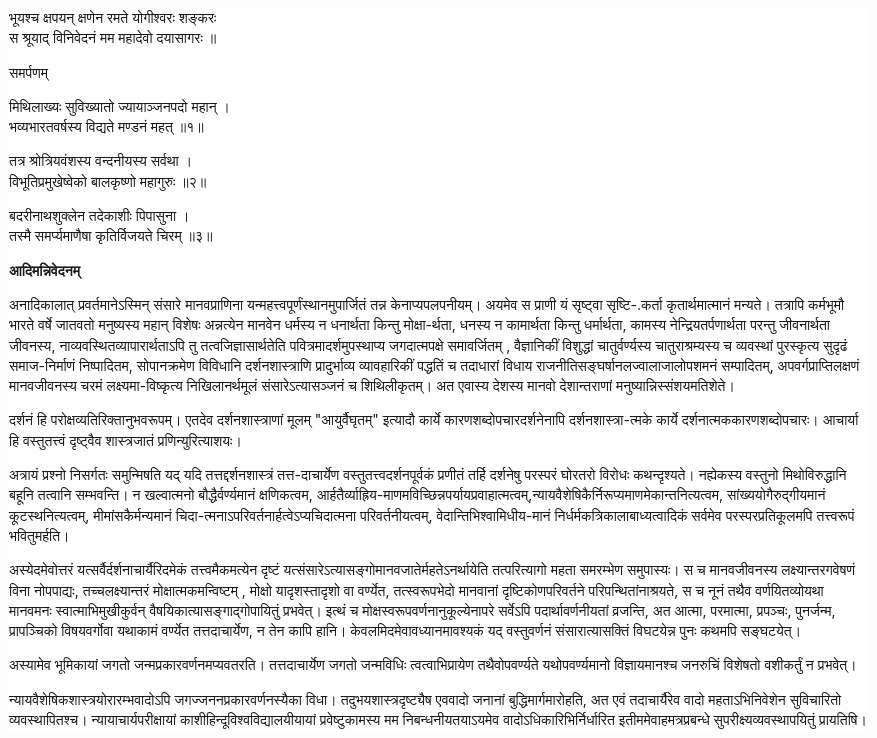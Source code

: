 भूयश्च क्षपयन् क्षणेन रमते योगीश्वरः शङ्करः  
         स श्रूयाद् विनिवेदनं मम महादेवो दयासागरः ॥



समर्पणम्

मिथिलाख्यः सुविख्यातो ज्यायाञ्जनपदो महान् ।  
                 भव्यभारतवर्षस्य विद्यते मण्डनं महत् ॥१॥

तत्र श्रोत्रियवंशस्य वन्दनीयस्य सर्वथा ।  
                     विभूतिप्रमुखेष्वेको बालकृष्णो महागुरुः ॥२॥

बदरीनाथशुक्लेन तदेकाशीः पिपासुना ।  
                    तस्मै समर्प्यमाणैषा कृतिर्विजयते चिरम् ॥३॥



**आदिमन्निवेदनम्**

 अनादिकालात् प्रवर्तमानेऽस्मिन् संसारे मानवप्राणिना यन्महत्त्वपूर्णंस्थानमुपार्जितं तन्न केनाप्यपलपनीयम्। अयमेव स प्राणी यं सृष्ट्वा सृष्टि-.कर्ता कृतार्थमात्मानं मन्यते। तत्रापि कर्मभूमौ भारते वर्षे जातवतो मनुष्यस्य महान् विशेषः अन्नत्येन मानवेन धर्मस्य न धनार्थता किन्तु मोक्षा-र्थता, धनस्य न कामार्थता किन्तु धर्मार्थता, कामस्य नेन्द्रियतर्पणार्थता परन्तु जीवनार्थता जीवनस्य, नाव्यवस्थितव्यापारार्थताऽपि तु तत्वजिज्ञासार्थतेति पवित्रमादर्शमुपस्थाप्य जगदात्मपक्षे समावर्जितम् , वैज्ञानिकीं विशुद्धां चातुर्वर्ण्यस्य चातुराश्रम्यस्य च व्यवस्थां पुरस्कृत्य सुदृढं समाज-निर्माणं निष्पादितम, सोपानक्रमेण विविधानि दर्शनशास्त्राणि प्रादुर्भाव्य व्यावहारिकीं पद्धतिं च तदाधारां विधाय राजनीतिसङ्घर्षानलज्वालाजालोपशमनं सम्पादितम्, अपवर्गप्राप्तिलक्षणं मानवजीवनस्य चरमं लक्ष्यमा-विष्कृत्य निखिलानर्थमूलं संसारेऽत्यासञ्जनं च शिथिलीकृतम्। अत एवास्य देशस्य मानवो देशान्तराणां मनुष्यान्निस्संशयमतिशेते।


दर्शनं हि परोक्षव्यतिरिक्तानुभवरूपम्। एतदेव दर्शनशास्त्राणां मूलम् "आयुर्वैघृतम्" इत्यादौ कार्ये कारणशब्दोपचारदर्शनेनापि दर्शनशास्त्रा-त्मके कार्ये दर्शनात्मककारणशब्दोपचारः। आचार्या हि वस्तुतत्त्वं दृष्ट्वैव शास्त्रजातं प्रणिन्युरित्याशयः।


 अत्रायं प्रश्नो निसर्गतः समुन्मिषति यद् यदि तत्तद्दर्शनशास्त्रं तत्त-दाचार्येण वस्तुतत्त्वदर्शनपूर्वकं प्रणीतं तर्हि दर्शनेषु परस्परं घोरतरो विरोधः कथन्दृश्यते। नह्येकस्य वस्तुनो मिथोविरुद्धानि बहूनि तत्वानि सम्भवन्ति। न खल्वात्मनो बौद्धैर्वर्ण्यमानं क्षणिकत्वम, आर्हतैर्व्याह्रिय-माणमविच्छिन्नपर्यायप्रवाहात्मत्वम्,न्यायवैशेषिकैर्निरूप्यमाणमेकान्तनित्यत्वम, सांख्ययोगैरुद्गीयमानं कूटस्थनित्यत्वम्, मीमांसकैर्मन्यमानं चिदा-त्मनाऽपरिवर्तनार्हत्वेऽप्यचिदात्मना परिवर्तनीयत्वम्, वेदान्तिभिश्वामिधीय-मानं निर्धर्मकत्रिकालाबाध्यत्वादिकं सर्वमेव परस्परप्रतिकूलमपि तत्त्वरूपं भवितुमर्हति।


 अस्येदमेवोत्तरं यत्सर्वैर्दर्शनाचार्यैरिदमेकं तत्त्वमैकमत्येन दृष्टं यत्संसारेऽत्यासङ्गोमानवजातेर्महतेऽनर्थायेति तत्परित्यागो महता समरम्भेण समुपास्यः। स च मानवजीवनस्य लक्ष्यान्तरगवेषणं विना नोपपाद्यः, तच्चलक्ष्यान्तरं मोक्षात्मकमन्विष्टम् , मोक्षो यादृशस्तादृशो वा वर्ण्येत, तत्स्वरूपभेदो मानवानां दृष्टिकोणपरिवर्तने परिपन्थितांनाश्रयते, स च नूनं तथैव वर्णयितव्योयथा मानवमनः स्वात्माभिमुखीकुर्वन् वैषयिकात्यासङ्गाद्गोपायितुं प्रभवेत्। इत्थं च मोक्षस्वरूपवर्णनानुकूल्येनापरे सर्वेऽपि पदार्थावर्णनीयतां व्रजन्ति, अत आत्मा, परमात्मा, प्रपञ्चः, पुनर्जन्म, प्रापञ्चिको विषयवर्गोवा यथाकामं वर्ण्येत तत्तदाचार्येण, न तेन कापि हानि। केवलमिदमेवावध्यानमावश्यकं यद् वस्तुवर्णनं संसारात्यासक्तिं विघटयेन्न पुनः कथमपि सङ्घटयेत्।


 अस्यामेव भूमिकायां जगतो जन्मप्रकारवर्णनमप्यवतरति। तत्तदाचार्येण जगतो जन्मविधिः त्वत्वाभिप्रायेण तथैवोपवर्ण्यते यथोपवर्ण्यमानो विज्ञायमानश्च जनरुचिं विशेषतो वशीकर्तुं न प्रभवेत्।


 न्यायवैशेषिकशास्त्रयोरारम्भवादोऽपि जगज्जननप्रकारवर्णनस्यैका विधा। तदुभयशास्त्रदृष्ट्यैष एववादो जनानां बुद्धिमार्गमारोहति, अत एवं तदाचार्यैरेव वादो महताऽभिनिवेशेन सुविचारितो व्यवस्थापितश्च। न्यायाचार्यपरीक्षायां काशीहिन्दूविश्वविद्यालयीयायां प्रवेष्टुकामस्य मम निबन्धनीयतयाऽयमेव वादोऽधिकारिभिर्निर्धारित इतीममेवाहमत्रप्रबन्धे सुपरीक्ष्यव्यवस्थापयितुं प्रायतिषि।
